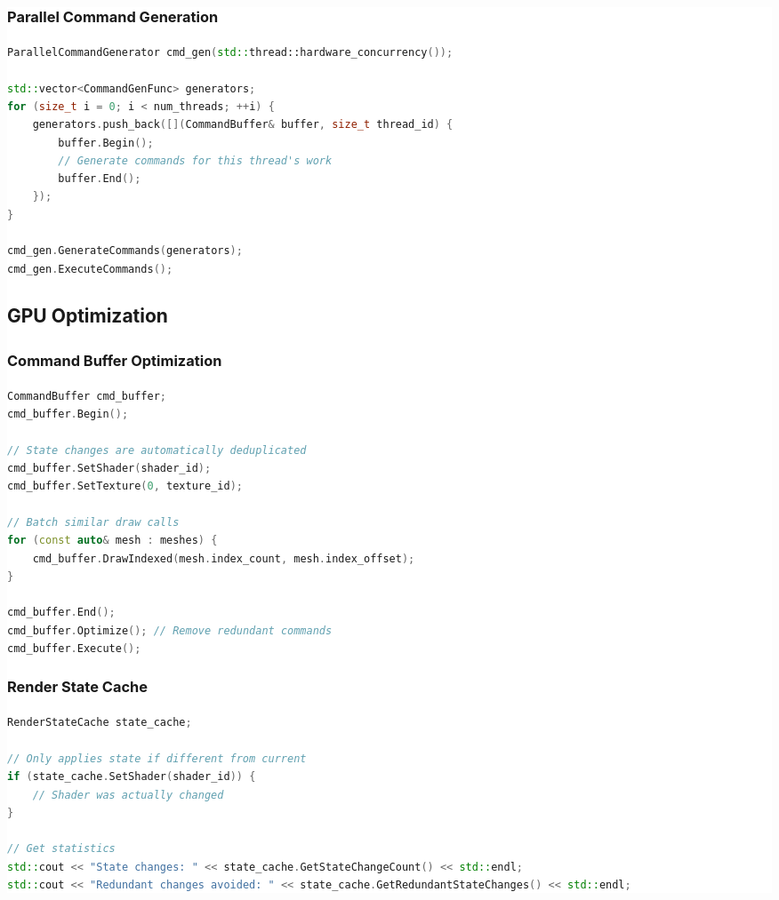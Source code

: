 ### Parallel Command Generation

```cpp
ParallelCommandGenerator cmd_gen(std::thread::hardware_concurrency());

std::vector<CommandGenFunc> generators;
for (size_t i = 0; i < num_threads; ++i) {
    generators.push_back([](CommandBuffer& buffer, size_t thread_id) {
        buffer.Begin();
        // Generate commands for this thread's work
        buffer.End();
    });
}

cmd_gen.GenerateCommands(generators);
cmd_gen.ExecuteCommands();
```

## GPU Optimization

### Command Buffer Optimization

```cpp
CommandBuffer cmd_buffer;
cmd_buffer.Begin();

// State changes are automatically deduplicated
cmd_buffer.SetShader(shader_id);
cmd_buffer.SetTexture(0, texture_id);

// Batch similar draw calls
for (const auto& mesh : meshes) {
    cmd_buffer.DrawIndexed(mesh.index_count, mesh.index_offset);
}

cmd_buffer.End();
cmd_buffer.Optimize(); // Remove redundant commands
cmd_buffer.Execute();
```

### Render State Cache

```cpp
RenderStateCache state_cache;

// Only applies state if different from current
if (state_cache.SetShader(shader_id)) {
    // Shader was actually changed
}

// Get statistics
std::cout << "State changes: " << state_cache.GetStateChangeCount() << std::endl;
std::cout << "Redundant changes avoided: " << state_cache.GetRedundantStateChanges() << std::endl;
```
